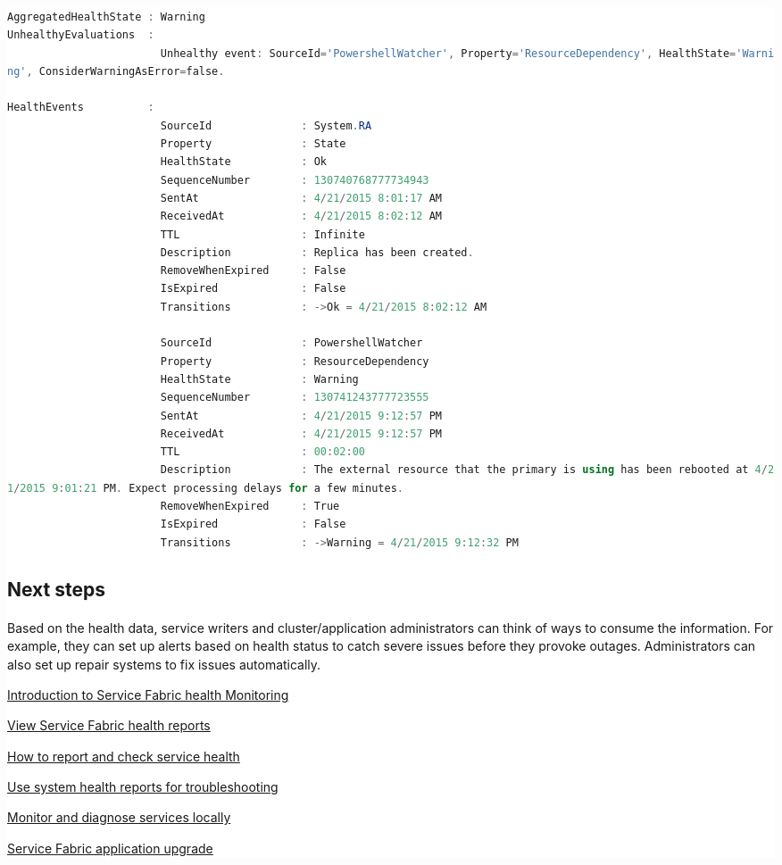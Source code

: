 ```powershell
AggregatedHealthState : Warning
UnhealthyEvaluations  :
                        Unhealthy event: SourceId='PowershellWatcher', Property='ResourceDependency', HealthState='Warning', ConsiderWarningAsError=false.

HealthEvents          :
                        SourceId              : System.RA
                        Property              : State
                        HealthState           : Ok
                        SequenceNumber        : 130740768777734943
                        SentAt                : 4/21/2015 8:01:17 AM
                        ReceivedAt            : 4/21/2015 8:02:12 AM
                        TTL                   : Infinite
                        Description           : Replica has been created.
                        RemoveWhenExpired     : False
                        IsExpired             : False
                        Transitions           : ->Ok = 4/21/2015 8:02:12 AM

                        SourceId              : PowershellWatcher
                        Property              : ResourceDependency
                        HealthState           : Warning
                        SequenceNumber        : 130741243777723555
                        SentAt                : 4/21/2015 9:12:57 PM
                        ReceivedAt            : 4/21/2015 9:12:57 PM
                        TTL                   : 00:02:00
                        Description           : The external resource that the primary is using has been rebooted at 4/21/2015 9:01:21 PM. Expect processing delays for a few minutes.
                        RemoveWhenExpired     : True
                        IsExpired             : False
                        Transitions           : ->Warning = 4/21/2015 9:12:32 PM
```

## Next steps

Based on the health data, service writers and cluster/application administrators can think of ways to consume the information. For example, they can set up alerts based on health status to catch severe issues before they provoke outages. Administrators can also set up repair systems to fix issues automatically.

[Introduction to Service Fabric health Monitoring](service-fabric-health-introduction.md)

[View Service Fabric health reports](service-fabric-view-entities-aggregated-health.md)

[How to report and check service health](service-fabric-diagnostics-how-to-report-and-check-service-health.md)

[Use system health reports for troubleshooting](service-fabric-understand-and-troubleshoot-with-system-health-reports.md)

[Monitor and diagnose services locally](service-fabric-diagnostics-how-to-monitor-and-diagnose-services-locally.md)

[Service Fabric application upgrade](service-fabric-application-upgrade.md)
